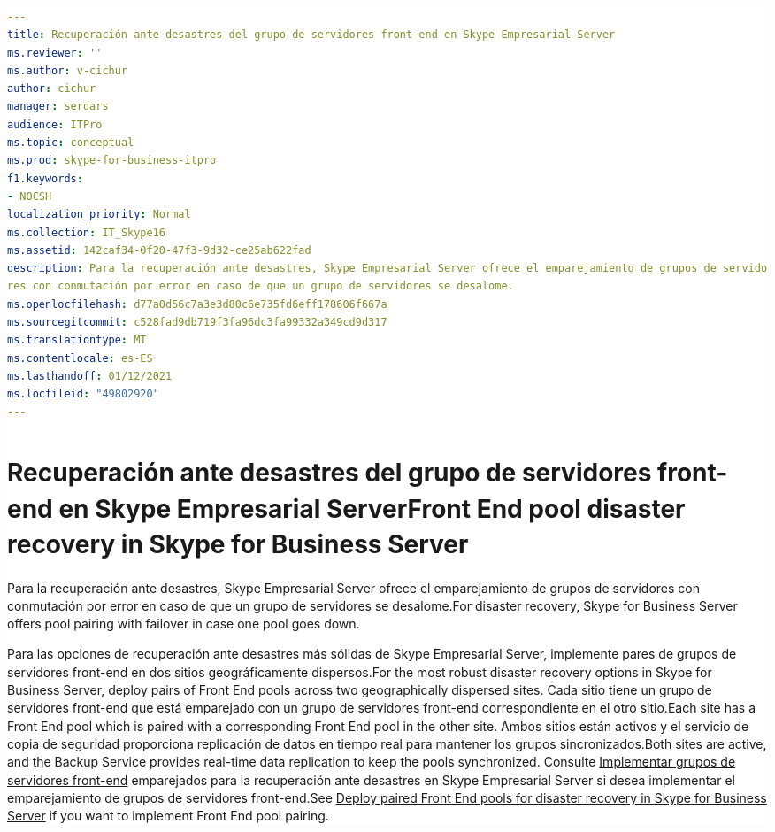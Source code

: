 ```yaml
---
title: Recuperación ante desastres del grupo de servidores front-end en Skype Empresarial Server
ms.reviewer: ''
ms.author: v-cichur
author: cichur
manager: serdars
audience: ITPro
ms.topic: conceptual
ms.prod: skype-for-business-itpro
f1.keywords:
- NOCSH
localization_priority: Normal
ms.collection: IT_Skype16
ms.assetid: 142caf34-0f20-47f3-9d32-ce25ab622fad
description: Para la recuperación ante desastres, Skype Empresarial Server ofrece el emparejamiento de grupos de servidores con conmutación por error en caso de que un grupo de servidores se desalome.
ms.openlocfilehash: d77a0d56c7a3e3d80c6e735fd6eff178606f667a
ms.sourcegitcommit: c528fad9db719f3fa96dc3fa99332a349cd9d317
ms.translationtype: MT
ms.contentlocale: es-ES
ms.lasthandoff: 01/12/2021
ms.locfileid: "49802920"
---
```

# <a name="front-end-pool-disaster-recovery-in-skype-for-business-server"></a><span data-ttu-id="aa2df-103">Recuperación ante desastres del grupo de servidores front-end en Skype Empresarial Server</span><span class="sxs-lookup"><span data-stu-id="aa2df-103">Front End pool disaster recovery in Skype for Business Server</span></span>
 
<span data-ttu-id="aa2df-104">Para la recuperación ante desastres, Skype Empresarial Server ofrece el emparejamiento de grupos de servidores con conmutación por error en caso de que un grupo de servidores se desalome.</span><span class="sxs-lookup"><span data-stu-id="aa2df-104">For disaster recovery, Skype for Business Server offers pool pairing with failover in case one pool goes down.</span></span>
  
<span data-ttu-id="aa2df-105">Para las opciones de recuperación ante desastres más sólidas de Skype Empresarial Server, implemente pares de grupos de servidores front-end en dos sitios geográficamente dispersos.</span><span class="sxs-lookup"><span data-stu-id="aa2df-105">For the most robust disaster recovery options in Skype for Business Server, deploy pairs of Front End pools across two geographically dispersed sites.</span></span> <span data-ttu-id="aa2df-106">Cada sitio tiene un grupo de servidores front-end que está emparejado con un grupo de servidores front-end correspondiente en el otro sitio.</span><span class="sxs-lookup"><span data-stu-id="aa2df-106">Each site has a Front End pool which is paired with a corresponding Front End pool in the other site.</span></span> <span data-ttu-id="aa2df-107">Ambos sitios están activos y el servicio de copia de seguridad proporciona replicación de datos en tiempo real para mantener los grupos sincronizados.</span><span class="sxs-lookup"><span data-stu-id="aa2df-107">Both sites are active, and the Backup Service provides real-time data replication to keep the pools synchronized.</span></span> <span data-ttu-id="aa2df-108">Consulte [Implementar grupos de servidores front-end](../../deploy/deploy-high-availability-and-disaster-recovery/front-end-pools-for-disaster-recovery.md) emparejados para la recuperación ante desastres en Skype Empresarial Server si desea implementar el emparejamiento de grupos de servidores front-end.</span><span class="sxs-lookup"><span data-stu-id="aa2df-108">See [Deploy paired Front End pools for disaster recovery in Skype for Business Server](../../deploy/deploy-high-availability-and-disaster-recovery/front-end-pools-for-disaster-recovery.md) if you want to implement Front End pool pairing.</span></span>
  